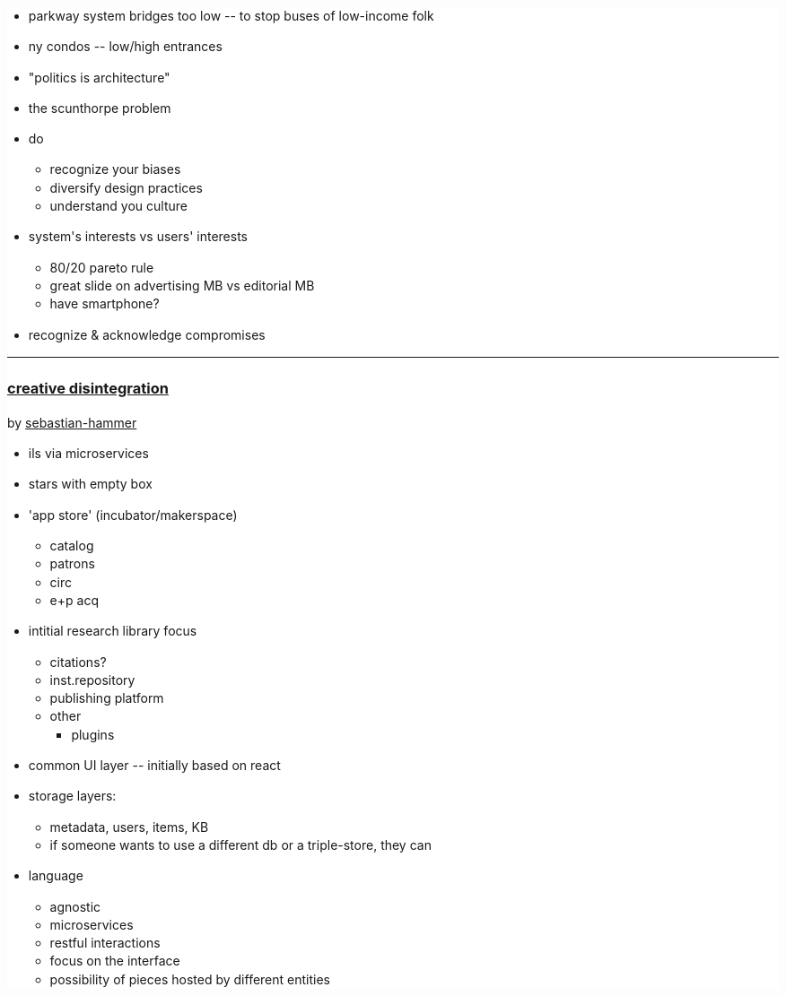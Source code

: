 - parkway system bridges too low -- to stop buses of low-income folk

- ny condos -- low/high entrances

- "politics is architecture"

- the scunthorpe problem

- do
    - recognize your biases
    - diversify design practices
    - understand you culture

- system's interests vs users' interests
    - 80/20 pareto rule
    - great slide on advertising MB vs editorial MB
    - have smartphone?

- recognize & acknowledge compromises

---

### [creative disintegration](http://2016.code4lib.org/Constructive-disintegration-reimagining-the-library-platform-as-microservices)

by [sebastian-hammer](http://2016.code4lib.org/speakers.html#sebastian-hammer)

- ils via microservices

- stars with empty box

- 'app store' (incubator/makerspace)
    - catalog
    - patrons
    - circ
    - e+p acq

- intitial research library focus
    - citations?
    - inst.repository
    - publishing platform
    - other
        - plugins

- common UI layer -- initially based on react

- storage layers:
    - metadata, users, items, KB
    - if someone wants to use a different db or a triple-store, they can

- language
    - agnostic
    - microservices
    - restful interactions
    - focus on the interface
    - possibility of pieces hosted by different entities
